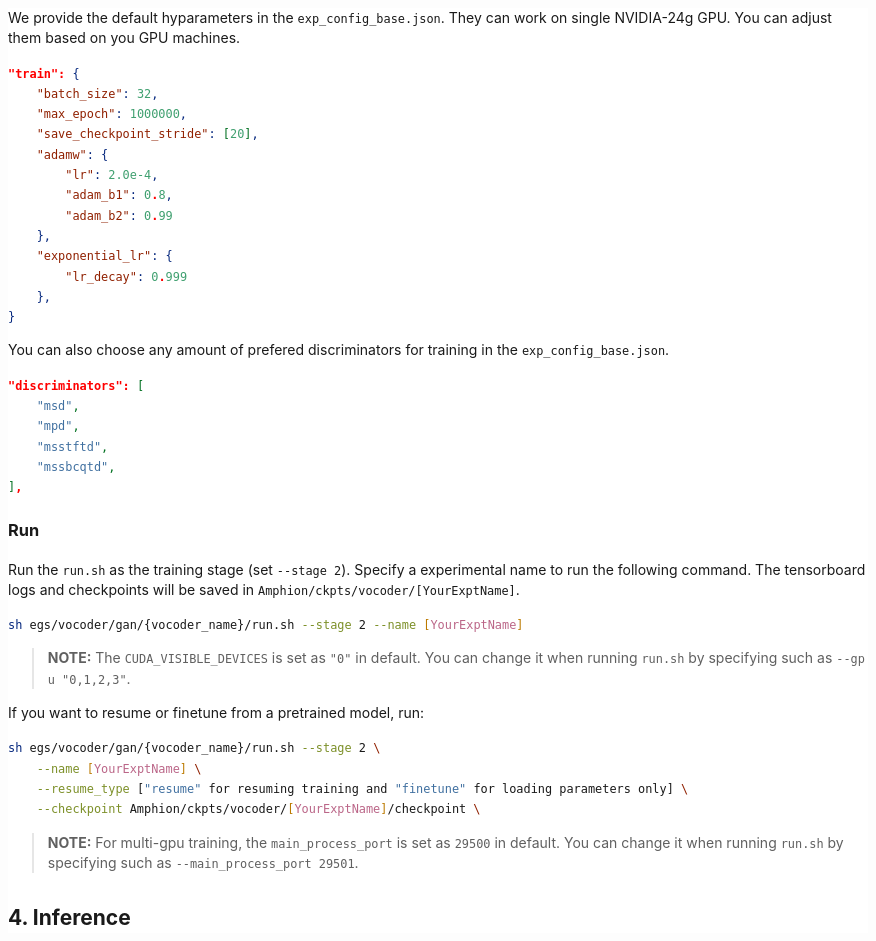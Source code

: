 We provide the default hyparameters in the `exp_config_base.json`. They can work on single NVIDIA-24g GPU. You can adjust them based on you GPU machines.

```json
"train": {
    "batch_size": 32,
    "max_epoch": 1000000,
    "save_checkpoint_stride": [20],
    "adamw": {
        "lr": 2.0e-4,
        "adam_b1": 0.8,
        "adam_b2": 0.99
    },
    "exponential_lr": {
        "lr_decay": 0.999
    },
}
```

You can also choose any amount of prefered discriminators for training in the `exp_config_base.json`.

```json
"discriminators": [
    "msd",
    "mpd",
    "msstftd",
    "mssbcqtd",
],
```

### Run

Run the `run.sh` as the training stage (set  `--stage 2`). Specify a experimental name to run the following command. The tensorboard logs and checkpoints will be saved in `Amphion/ckpts/vocoder/[YourExptName]`.

```bash
sh egs/vocoder/gan/{vocoder_name}/run.sh --stage 2 --name [YourExptName]
```

> **NOTE:** The `CUDA_VISIBLE_DEVICES` is set as `"0"` in default. You can change it when running `run.sh` by specifying such as `--gpu "0,1,2,3"`.

If you want to resume or finetune from a pretrained model, run:

```bash
sh egs/vocoder/gan/{vocoder_name}/run.sh --stage 2 \
	--name [YourExptName] \
	--resume_type ["resume" for resuming training and "finetune" for loading parameters only] \
	--checkpoint Amphion/ckpts/vocoder/[YourExptName]/checkpoint \
```

> **NOTE:** For multi-gpu training, the `main_process_port` is set as `29500` in default. You can change it when running `run.sh` by specifying such as `--main_process_port 29501`.

## 4. Inference
